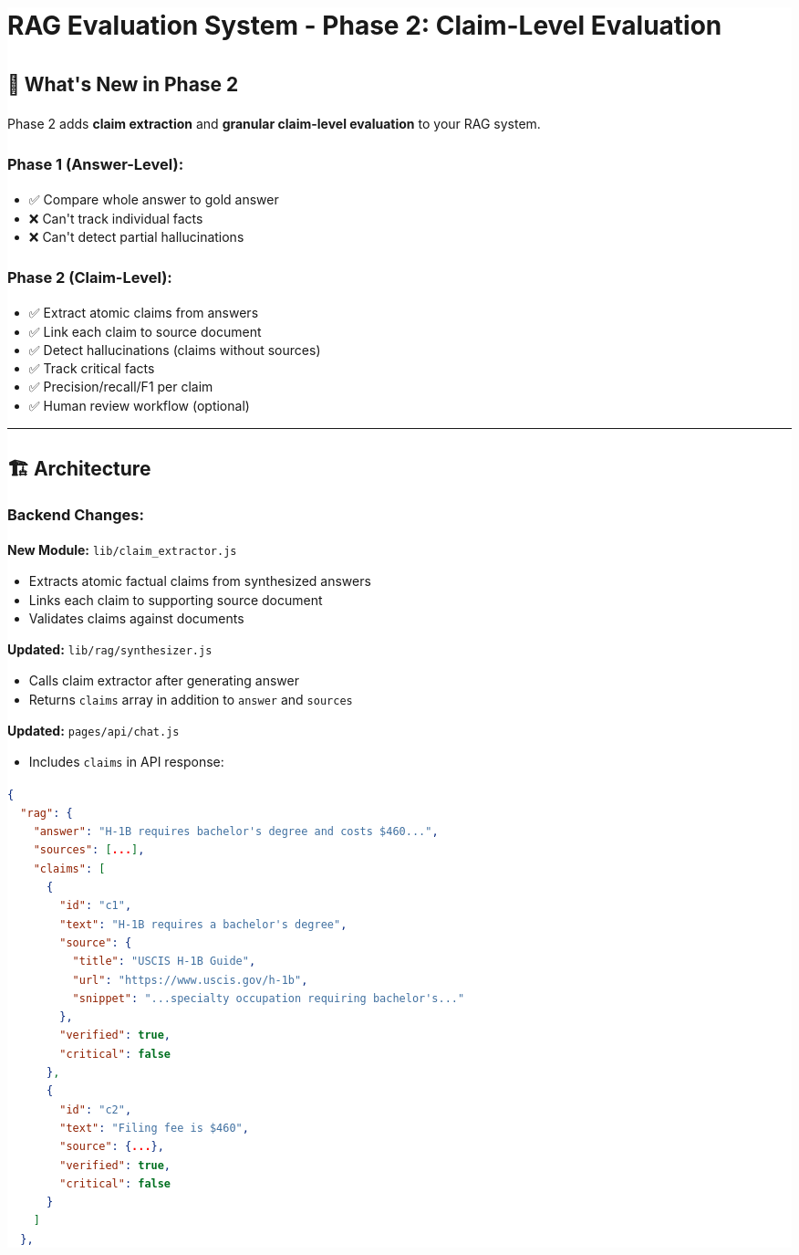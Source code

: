 # RAG Evaluation System - Phase 2: Claim-Level Evaluation

## 🎯 What's New in Phase 2

Phase 2 adds **claim extraction** and **granular claim-level evaluation** to your RAG system.

### Phase 1 (Answer-Level):
- ✅ Compare whole answer to gold answer
- ❌ Can't track individual facts
- ❌ Can't detect partial hallucinations

### Phase 2 (Claim-Level):
- ✅ Extract atomic claims from answers
- ✅ Link each claim to source document
- ✅ Detect hallucinations (claims without sources)
- ✅ Track critical facts
- ✅ Precision/recall/F1 per claim
- ✅ Human review workflow (optional)

---

## 🏗️ Architecture

### Backend Changes:

**New Module:** `lib/claim_extractor.js`
- Extracts atomic factual claims from synthesized answers
- Links each claim to supporting source document
- Validates claims against documents

**Updated:** `lib/rag/synthesizer.js`
- Calls claim extractor after generating answer
- Returns `claims` array in addition to `answer` and `sources`

**Updated:** `pages/api/chat.js`
- Includes `claims` in API response:

```json
{
  "rag": {
    "answer": "H-1B requires bachelor's degree and costs $460...",
    "sources": [...],
    "claims": [
      {
        "id": "c1",
        "text": "H-1B requires a bachelor's degree",
        "source": {
          "title": "USCIS H-1B Guide",
          "url": "https://www.uscis.gov/h-1b",
          "snippet": "...specialty occupation requiring bachelor's..."
        },
        "verified": true,
        "critical": false
      },
      {
        "id": "c2",
        "text": "Filing fee is $460",
        "source": {...},
        "verified": true,
        "critical": false
      }
    ]
  },
```